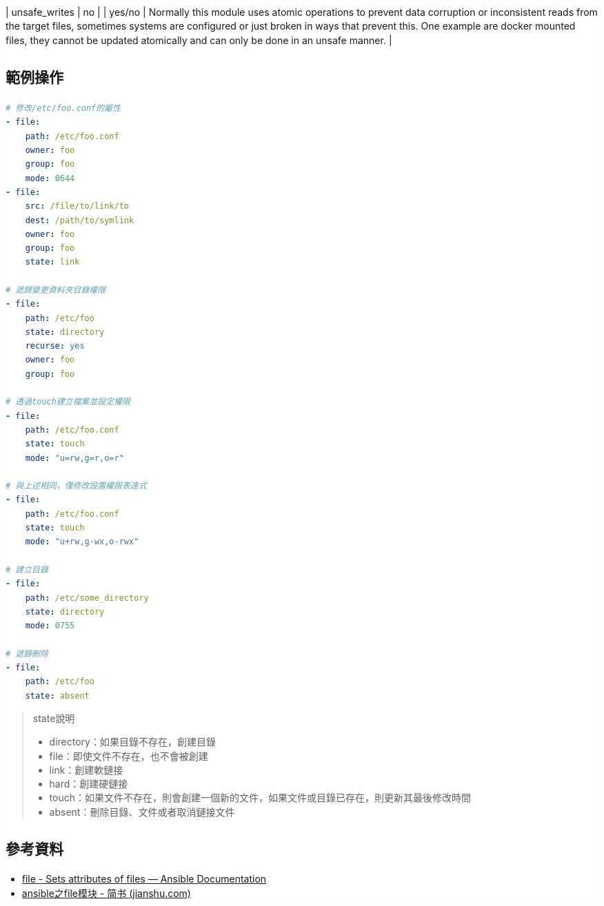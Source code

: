 | unsafe_writes | no   |        | yes/no                                | Normally this module uses atomic operations to prevent data corruption or inconsistent reads from the target files, sometimes systems are configured or just broken in ways that prevent this. One example are docker mounted files, they cannot be updated atomically and can only be done in an unsafe manner. |

## 範例操作
```yaml
# 修改/etc/foo.conf的屬性
- file:
    path: /etc/foo.conf
    owner: foo
    group: foo
    mode: 0644
- file:
    src: /file/to/link/to
    dest: /path/to/symlink
    owner: foo
    group: foo
    state: link

# 遞歸變更資料夾目錄權限
- file:
    path: /etc/foo
    state: directory
    recurse: yes
    owner: foo
    group: foo

# 透過touch建立檔案並設定權限
- file:
    path: /etc/foo.conf
    state: touch
    mode: "u=rw,g=r,o=r"

# 與上述相同，僅修改設置權限表達式
- file:
    path: /etc/foo.conf
    state: touch
    mode: "u+rw,g-wx,o-rwx"

# 建立目錄
- file:
    path: /etc/some_directory
    state: directory
    mode: 0755

# 遞歸刪除
- file:
    path: /etc/foo
    state: absent
```


>state說明
>* directory：如果目錄不存在，創建目錄
>* file：即使文件不存在，也不會被創建
>* link：創建軟鏈接
>* hard：創建硬鏈接
>* touch：如果文件不存在，則會創建一個新的文件，如果文件或目錄已存在，則更新其最後修改時間
>* absent：刪除目錄、文件或者取消鏈接文件


## 參考資料
* [file - Sets attributes of files — Ansible Documentation](https://docs.ansible.com/ansible/2.4/file_module.html)
* [ansible之file模块 - 简书 (jianshu.com)](https://www.jianshu.com/p/61da905b457f)